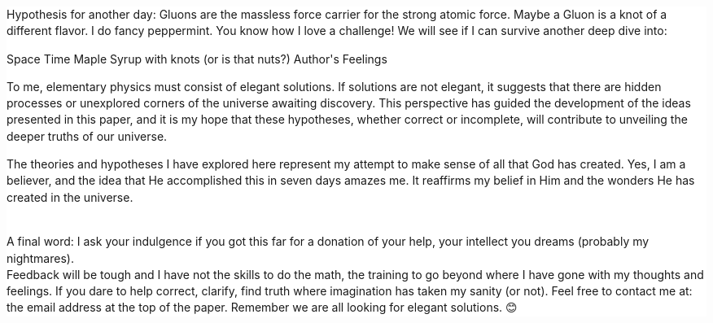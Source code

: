 Hypothesis for another day:  Gluons are the massless force carrier for the strong atomic force.  Maybe a Gluon is a knot of a different flavor.  I do fancy peppermint.
You know how I love a challenge!   We will see if I can survive another deep dive into: 

Space Time Maple Syrup with knots 
(or is that nuts?)
Author's Feelings

To me, elementary physics must consist of elegant solutions. If solutions are not elegant, it suggests that there are hidden processes or unexplored corners of the universe awaiting discovery. This perspective has guided the development of the ideas presented in this paper, and it is my hope that these hypotheses, whether correct or incomplete, will contribute to unveiling the deeper truths of our universe.

The theories and hypotheses I have explored here represent my attempt to make sense of all that God has created. Yes, I am a believer, and the idea that He accomplished this in seven days amazes me. It reaffirms my belief in Him and the wonders He has created in the universe.  
 

A final word:  I ask your indulgence if you got this far for a donation of your help, your intellect you dreams (probably my nightmares).  
Feedback will be tough and I have not the skills to do the math, the training to go beyond where I have gone with my thoughts and feelings.  If you dare to help correct, clarify, find truth where imagination has taken my sanity (or not).  Feel free to contact me at:   the email address at the top of the paper.  Remember we are all looking for elegant solutions.  😊

